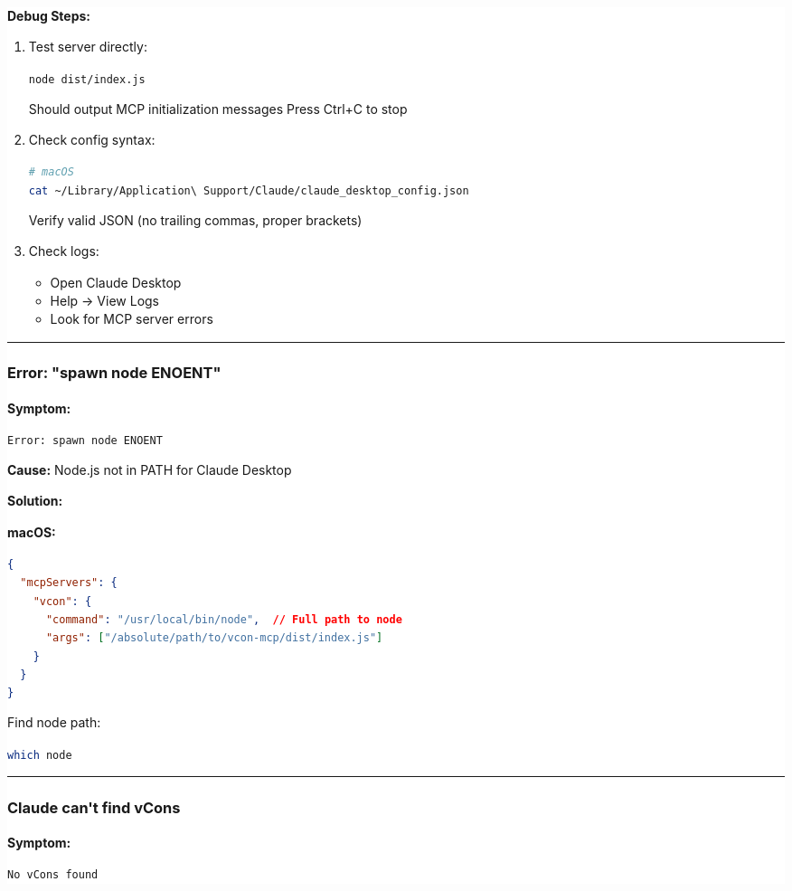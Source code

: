 **Debug Steps:**

1. Test server directly:
   ```bash
   node dist/index.js
   ```
   Should output MCP initialization messages
   Press Ctrl+C to stop

2. Check config syntax:
   ```bash
   # macOS
   cat ~/Library/Application\ Support/Claude/claude_desktop_config.json
   ```
   Verify valid JSON (no trailing commas, proper brackets)

3. Check logs:
   - Open Claude Desktop
   - Help → View Logs
   - Look for MCP server errors

---

### Error: "spawn node ENOENT"

**Symptom:**
```
Error: spawn node ENOENT
```

**Cause:** Node.js not in PATH for Claude Desktop

**Solution:**

**macOS:**
```json
{
  "mcpServers": {
    "vcon": {
      "command": "/usr/local/bin/node",  // Full path to node
      "args": ["/absolute/path/to/vcon-mcp/dist/index.js"]
    }
  }
}
```

Find node path:
```bash
which node
```

---

### Claude can't find vCons

**Symptom:**
```
No vCons found
```
